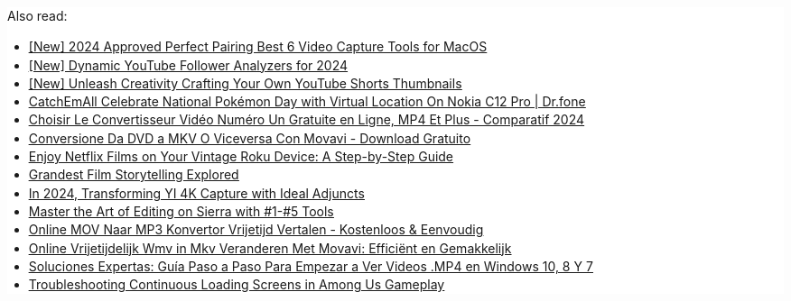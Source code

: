<ins class="adsbygoogle"
     style="display:block"
     data-ad-format="autorelaxed"
     data-ad-client="ca-pub-7571918770474297"
     data-ad-slot="1223367746"></ins>

<ins class="adsbygoogle"
     style="display:block"
     data-ad-client="ca-pub-7571918770474297"
     data-ad-slot="8358498916"
     data-ad-format="auto"
     data-full-width-responsive="true"></ins>

<span class="atpl-alsoreadstyle">Also read:</span>
<div><ul>
<li><a href="https://screen-sharing-recording.techidaily.com/new-2024-approved-perfect-pairing-best-6-video-capture-tools-for-macos/"><u>[New] 2024 Approved Perfect Pairing Best 6 Video Capture Tools for MacOS</u></a></li>
<li><a href="https://facebook-video-footage.techidaily.com/new-dynamic-youtube-follower-analyzers-for-2024/"><u>[New] Dynamic YouTube Follower Analyzers for 2024</u></a></li>
<li><a href="https://youtube-sure.techidaily.com/nleash-creativity-crafting-your-own-youtube-shorts-thumbnails/"><u>[New] Unleash Creativity Crafting Your Own YouTube Shorts Thumbnails</u></a></li>
<li><a href="https://android-pokemon-go.techidaily.com/catchemall-celebrate-national-pokemon-day-with-virtual-location-on-nokia-c12-pro-drfone-by-drfone-virtual-android/"><u>CatchEmAll Celebrate National Pokémon Day with Virtual Location On Nokia C12 Pro | Dr.fone</u></a></li>
<li><a href="https://win-extraordinary.techidaily.com/choisir-le-convertisseur-video-numero-un-gratuite-en-ligne-mp4-et-plus-comparatif-2024/"><u>Choisir Le Convertisseur Vidéo Numéro Un Gratuite en Ligne, MP4 Et Plus - Comparatif 2024</u></a></li>
<li><a href="https://win-extraordinary.techidaily.com/conversione-da-dvd-a-mkv-o-viceversa-con-movavi-download-gratuito/"><u>Conversione Da DVD a MKV O Viceversa Con Movavi - Download Gratuito</u></a></li>
<li><a href="https://discover-guides.techidaily.com/enjoy-netflix-films-on-your-vintage-roku-device-a-step-by-step-guide/"><u>Enjoy Netflix Films on Your Vintage Roku Device: A Step-by-Step Guide</u></a></li>
<li><a href="https://extra-resources.techidaily.com/grandest-film-storytelling-explored/"><u>Grandest Film Storytelling Explored</u></a></li>
<li><a href="https://article-knowledge.techidaily.com/in-2024-transforming-yi-4k-capture-with-ideal-adjuncts/"><u>In 2024, Transforming YI 4K Capture with Ideal Adjuncts</u></a></li>
<li><a href="https://extra-lessons.techidaily.com/master-the-art-of-editing-on-sierra-with-1-5-tools/"><u>Master the Art of Editing on Sierra with #1-#5 Tools</u></a></li>
<li><a href="https://win-extraordinary.techidaily.com/online-mov-naar-mp3-konvertor-vrijetijd-vertalen-kostenloos-and-eenvoudig/"><u>Online MOV Naar MP3 Konvertor Vrijetijd Vertalen - Kostenloos & Eenvoudig</u></a></li>
<li><a href="https://win-extraordinary.techidaily.com/online-vrijetijdelijk-wmv-in-mkv-veranderen-met-movavi-efficient-en-gemakkelijk/"><u>Online Vrijetijdelijk Wmv in Mkv Veranderen Met Movavi: Efficiënt en Gemakkelijk</u></a></li>
<li><a href="https://win-extraordinary.techidaily.com/soluciones-expertas-guia-paso-a-paso-para-empezar-a-ver-videos-mp4-en-windows-10-8-y-7/"><u>Soluciones Expertas: Guía Paso a Paso Para Empezar a Ver Videos .MP4 en Windows 10, 8 Y 7</u></a></li>
<li><a href="https://win-blog.techidaily.com/troubleshooting-continuous-loading-screens-in-among-us-gameplay/"><u>Troubleshooting Continuous Loading Screens in Among Us Gameplay</u></a></li>
</ul></div>

